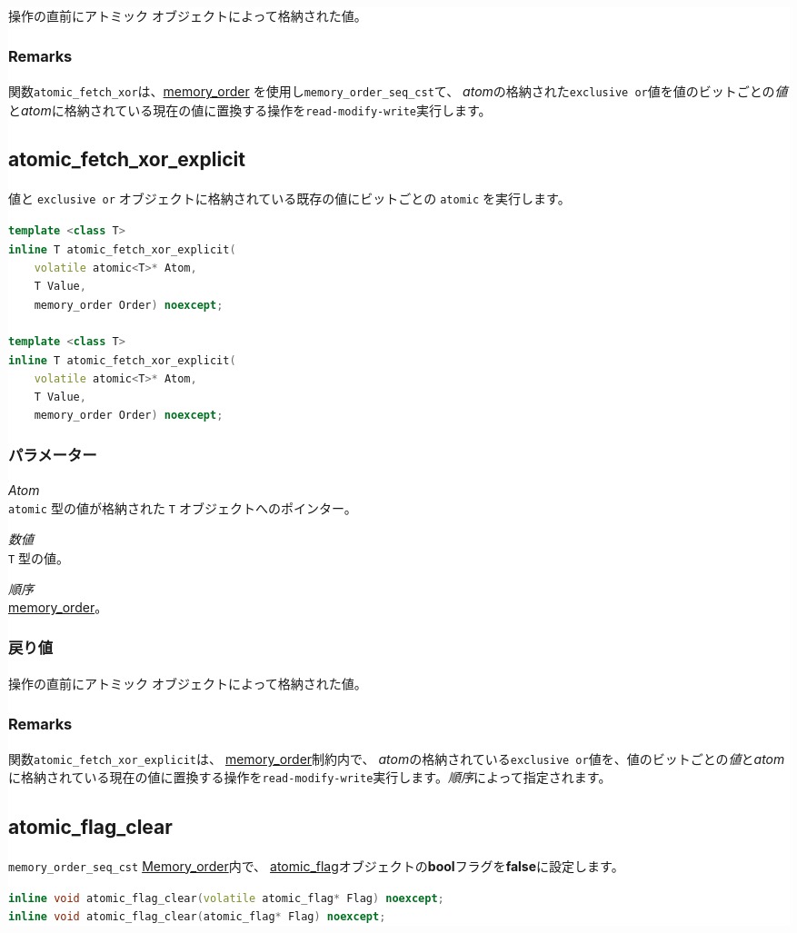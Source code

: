 操作の直前にアトミック オブジェクトによって格納された値。

### <a name="remarks"></a>Remarks

関数`atomic_fetch_xor`は、[memory_order](../standard-library/atomic-enums.md#memory_order_enum) を使用し`memory_order_seq_cst`て、 *atom*の格納された`exclusive or`値を値のビットごとの*値*と*atom*に格納されている現在の値に置換する操作を`read-modify-write`実行します。

## <a name="atomic_fetch_xor_explicit"></a>  atomic_fetch_xor_explicit

値と `exclusive or` オブジェクトに格納されている既存の値にビットごとの `atomic` を実行します。

```cpp
template <class T>
inline T atomic_fetch_xor_explicit(
    volatile atomic<T>* Atom,
    T Value,
    memory_order Order) noexcept;

template <class T>
inline T atomic_fetch_xor_explicit(
    volatile atomic<T>* Atom,
    T Value,
    memory_order Order) noexcept;
```

### <a name="parameters"></a>パラメーター

*Atom*\
`atomic` 型の値が格納された `T` オブジェクトへのポインター。

*数値*\
`T` 型の値。

*順序*\
[memory_order](../standard-library/atomic-enums.md#memory_order_enum)。

### <a name="return-value"></a>戻り値

操作の直前にアトミック オブジェクトによって格納された値。

### <a name="remarks"></a>Remarks

関数`atomic_fetch_xor_explicit`は、 [memory_order](../standard-library/atomic-enums.md#memory_order_enum)制約内で、 *atom*の格納されている`exclusive or`値を、値のビットごとの*値*と*atom*に格納されている現在の値に置換する操作を`read-modify-write`実行します。*順序*によって指定されます。

## <a name="atomic_flag_clear"></a>  atomic_flag_clear

`memory_order_seq_cst` [Memory_order](../standard-library/atomic-enums.md#memory_order_enum)内で、 [atomic_flag](../standard-library/atomic-flag-structure.md)オブジェクトの**bool**フラグを**false**に設定します。

```cpp
inline void atomic_flag_clear(volatile atomic_flag* Flag) noexcept;
inline void atomic_flag_clear(atomic_flag* Flag) noexcept;
```
